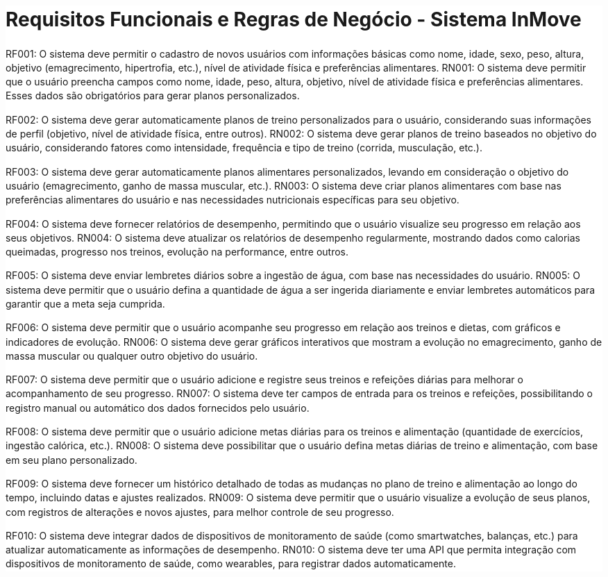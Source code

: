 # Requisitos Funcionais e Regras de Negócio - Sistema InMove


RF001: O sistema deve permitir o cadastro de novos usuários com informações básicas como nome, idade, sexo, peso, altura, objetivo (emagrecimento, hipertrofia, etc.), nível de atividade física e preferências alimentares.
RN001: O sistema deve permitir que o usuário preencha campos como nome, idade, peso, altura, objetivo, nível de atividade física e preferências alimentares. Esses dados são obrigatórios para gerar planos personalizados.

RF002: O sistema deve gerar automaticamente planos de treino personalizados para o usuário, considerando suas informações de perfil (objetivo, nível de atividade física, entre outros).
RN002: O sistema deve gerar planos de treino baseados no objetivo do usuário, considerando fatores como intensidade, frequência e tipo de treino (corrida, musculação, etc.).

RF003: O sistema deve gerar automaticamente planos alimentares personalizados, levando em consideração o objetivo do usuário (emagrecimento, ganho de massa muscular, etc.).
RN003: O sistema deve criar planos alimentares com base nas preferências alimentares do usuário e nas necessidades nutricionais específicas para seu objetivo.

RF004: O sistema deve fornecer relatórios de desempenho, permitindo que o usuário visualize seu progresso em relação aos seus objetivos.
RN004: O sistema deve atualizar os relatórios de desempenho regularmente, mostrando dados como calorias queimadas, progresso nos treinos, evolução na performance, entre outros.

RF005: O sistema deve enviar lembretes diários sobre a ingestão de água, com base nas necessidades do usuário.
RN005: O sistema deve permitir que o usuário defina a quantidade de água a ser ingerida diariamente e enviar lembretes automáticos para garantir que a meta seja cumprida.

RF006: O sistema deve permitir que o usuário acompanhe seu progresso em relação aos treinos e dietas, com gráficos e indicadores de evolução.
RN006: O sistema deve gerar gráficos interativos que mostram a evolução no emagrecimento, ganho de massa muscular ou qualquer outro objetivo do usuário.

RF007: O sistema deve permitir que o usuário adicione e registre seus treinos e refeições diárias para melhorar o acompanhamento de seu progresso.
RN007: O sistema deve ter campos de entrada para os treinos e refeições, possibilitando o registro manual ou automático dos dados fornecidos pelo usuário.

RF008: O sistema deve permitir que o usuário adicione metas diárias para os treinos e alimentação (quantidade de exercícios, ingestão calórica, etc.).
RN008: O sistema deve possibilitar que o usuário defina metas diárias de treino e alimentação, com base em seu plano personalizado.

RF009: O sistema deve fornecer um histórico detalhado de todas as mudanças no plano de treino e alimentação ao longo do tempo, incluindo datas e ajustes realizados.
RN009: O sistema deve permitir que o usuário visualize a evolução de seus planos, com registros de alterações e novos ajustes, para melhor controle de seu progresso.

RF010: O sistema deve integrar dados de dispositivos de monitoramento de saúde (como smartwatches, balanças, etc.) para atualizar automaticamente as informações de desempenho.
RN010: O sistema deve ter uma API que permita integração com dispositivos de monitoramento de saúde, como wearables, para registrar dados automaticamente.
